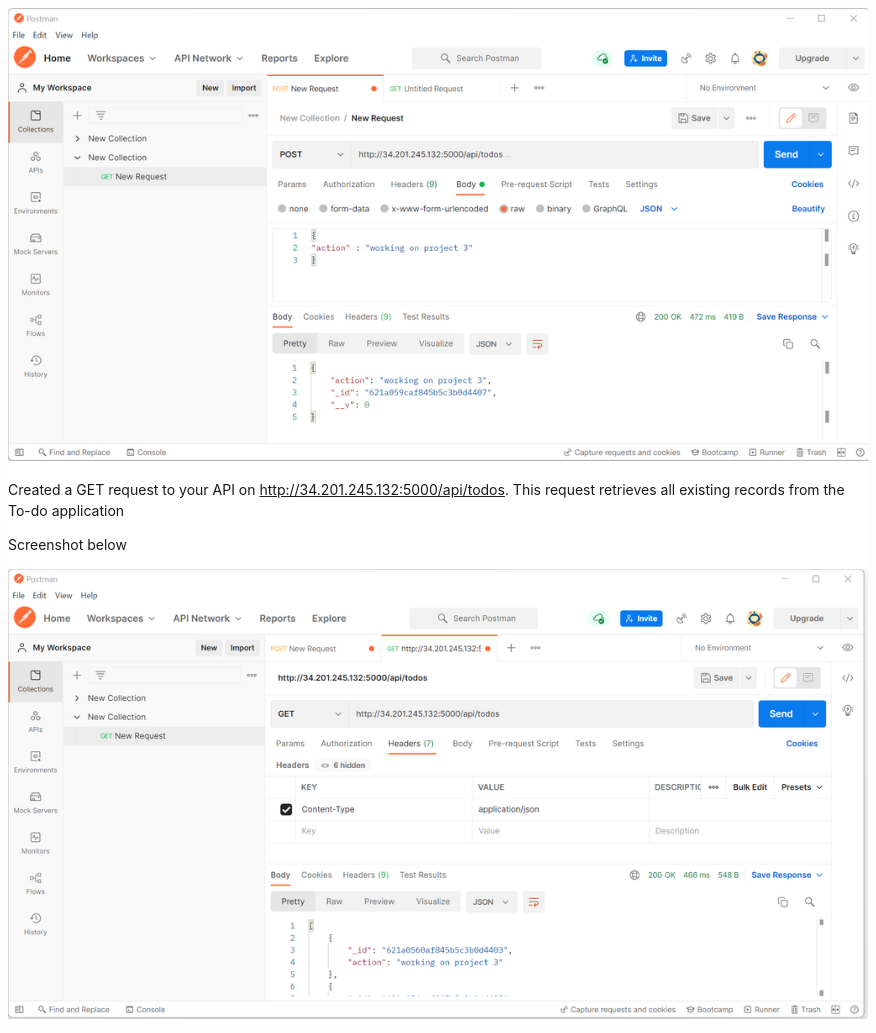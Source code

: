![Postman 2](./Images/22-Postman-Body.png)


Created a GET request to your API on http://34.201.245.132:5000/api/todos. This request retrieves all existing records from the To-do application

Screenshot below

![Postman3](./Images/23-getpost.png)
